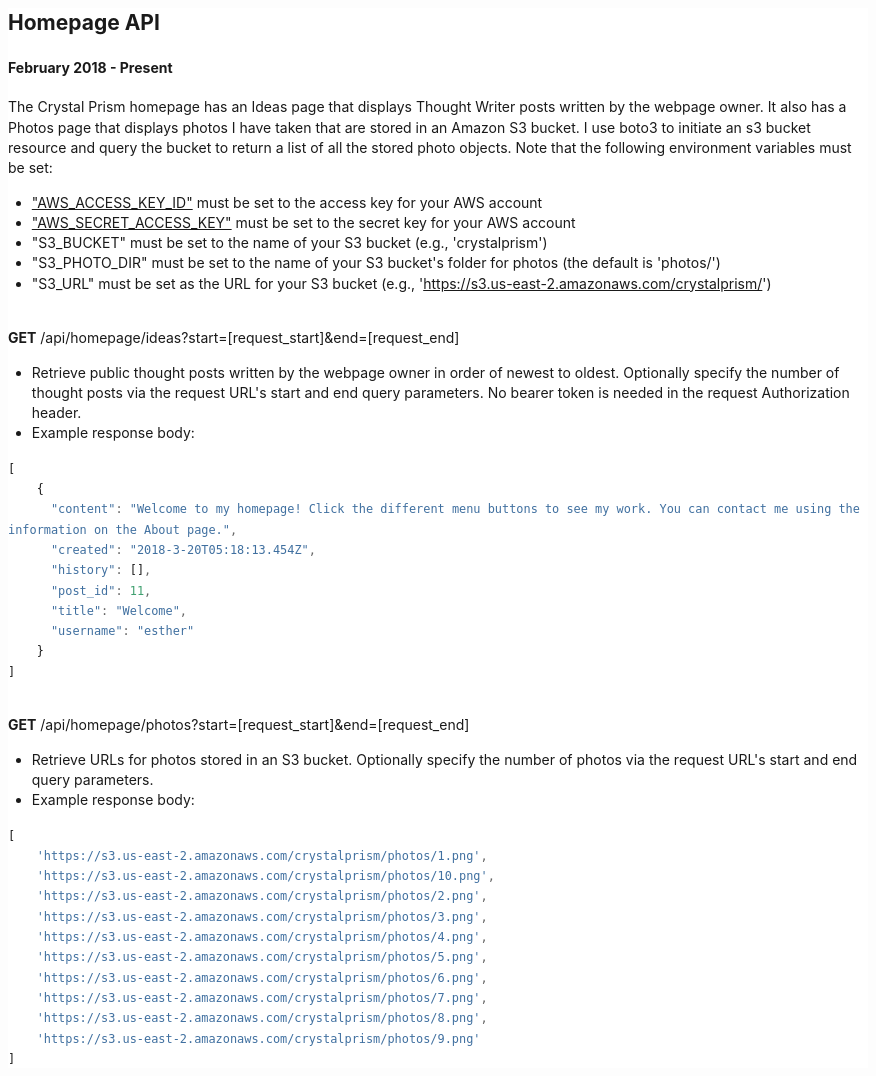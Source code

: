
## Homepage API
#### February 2018 - Present
The Crystal Prism homepage has an Ideas page that displays Thought Writer posts written by the webpage owner. It also has a Photos page that displays photos I have taken that are stored in an Amazon S3 bucket. I use boto3 to initiate an s3 bucket resource and query the bucket to return a list of all the stored photo objects. Note that the following environment variables must be set:
  - ["AWS_ACCESS_KEY_ID"](http://boto3.readthedocs.io/en/latest/guide/configuration.html#environment-variables) must be set to the access key for your AWS account
  - ["AWS_SECRET_ACCESS_KEY"](http://boto3.readthedocs.io/en/latest/guide/configuration.html#environment-variables) must be set to the secret key for your AWS account
  - "S3_BUCKET" must be set to the name of your S3 bucket (e.g., 'crystalprism')
  - "S3_PHOTO_DIR" must be set to the name of your S3 bucket's folder for photos (the default is 'photos/')
  - "S3_URL" must be set as the URL for your S3 bucket (e.g., 'https://s3.us-east-2.amazonaws.com/crystalprism/')

\
**GET** /api/homepage/ideas?start=[request_start]&end=[request_end]
* Retrieve public thought posts written by the webpage owner in order of newest to oldest. Optionally specify the number of thought posts via the request URL's start and end query parameters. No bearer token is needed in the request Authorization header.
* Example response body:
```javascript
[
    {
      "content": "Welcome to my homepage! Click the different menu buttons to see my work. You can contact me using the information on the About page.",
      "created": "2018-3-20T05:18:13.454Z",
      "history": [],
      "post_id": 11,
      "title": "Welcome",
      "username": "esther"
    }
]
```

\
**GET** /api/homepage/photos?start=[request_start]&end=[request_end]
* Retrieve URLs for photos stored in an S3 bucket. Optionally specify the number of photos via the request URL's start and end query parameters.
* Example response body:
```javascript
[
    'https://s3.us-east-2.amazonaws.com/crystalprism/photos/1.png',
    'https://s3.us-east-2.amazonaws.com/crystalprism/photos/10.png',
    'https://s3.us-east-2.amazonaws.com/crystalprism/photos/2.png',
    'https://s3.us-east-2.amazonaws.com/crystalprism/photos/3.png',
    'https://s3.us-east-2.amazonaws.com/crystalprism/photos/4.png',
    'https://s3.us-east-2.amazonaws.com/crystalprism/photos/5.png',
    'https://s3.us-east-2.amazonaws.com/crystalprism/photos/6.png',
    'https://s3.us-east-2.amazonaws.com/crystalprism/photos/7.png',
    'https://s3.us-east-2.amazonaws.com/crystalprism/photos/8.png',
    'https://s3.us-east-2.amazonaws.com/crystalprism/photos/9.png'
]
```

